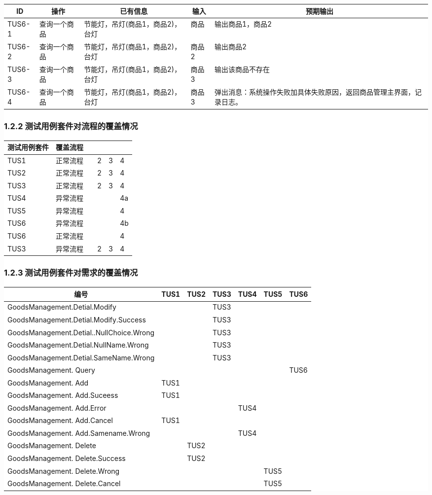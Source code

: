 | ID     | 操作     | 已有信息               | 输入   | 预期输出                               |
| ------ | ------ | ------------------ | ---- | ---------------------------------- |
| TUS6-1 | 查询一个商品 | 节能灯，吊灯(商品1，商品2)，台灯 | 商品   | 输出商品1，商品2                          |
| TUS6-2 | 查询一个商品 | 节能灯，吊灯(商品1，商品2)，台灯 | 商品2  | 输出商品2                              |
| TUS6-3 | 查询一个商品 | 节能灯，吊灯(商品1，商品2)，台灯 | 商品3  | 输出该商品不存在                           |
| TUS6-4 | 查询一个商品 | 节能灯，吊灯(商品1，商品2)，台灯 | 商品3  | 弹出消息：系统操作失败加具体失败原因，返回商品管理主界面，记录日志。 |



### 1.2.2 测试用例套件对流程的覆盖情况

| 测试用例套件 | 覆盖流程 |      |      |      |      |
| ------ | ---- | ---- | ---- | ---- | ---- |
| TUS1   | 正常流程 |      | 2    | 3    | 4    |
| TUS2   | 正常流程 |      | 2    | 3    | 4    |
| TUS3   | 正常流程 |      | 2    | 3    | 4    |
| TUS4   | 异常流程 |      |      |      | 4a   |
| TUS5   | 异常流程 |      |      |      | 4    |
| TUS6   | 异常流程 |      |      |      | 4b   |
| TUS6   | 正常流程 |      |      |      | 4    |
| TUS3   | 异常流程 |      | 2    | 3    | 4    |

### 1.2.3 测试用例套件对需求的覆盖情况

| 编号                                       | TUS1 | TUS2 | TUS3 | TUS4 | TUS5 | TUS6 |
| ---------------------------------------- | ---- | ---- | ---- | ---- | ---- | ---- |
| GoodsManagement.Detial.Modify            |      |      | TUS3 |      |      |      |
| GoodsManagement.Detial.Modify.Success    |      |      | TUS3 |      |      |      |
| GoodsManagement.Detial..NullChoice.Wrong |      |      | TUS3 |      |      |      |
| GoodsManagement.Detial.NullName.Wrong    |      |      | TUS3 |      |      |      |
| GoodsManagement.Detial.SameName.Wrong    |      |      | TUS3 |      |      |      |
| GoodsManagement. Query                   |      |      |      |      |      | TUS6 |
| GoodsManagement. Add                     | TUS1 |      |      |      |      |      |
| GoodsManagement. Add.Suceess             | TUS1 |      |      |      |      |      |
| GoodsManagement. Add.Error               |      |      |      | TUS4 |      |      |
| GoodsManagement. Add.Cancel              | TUS1 |      |      |      |      |      |
| GoodsManagement. Add.Samename.Wrong      |      |      |      | TUS4 |      |      |
| GoodsManagement. Delete                  |      | TUS2 |      |      |      |      |
| GoodsManagement. Delete.Success          |      | TUS2 |      |      |      |      |
| GoodsManagement. Delete.Wrong            |      |      |      |      | TUS5 |      |
| GoodsManagement. Delete.Cancel           |      |      |      |      | TUS5 |      |
